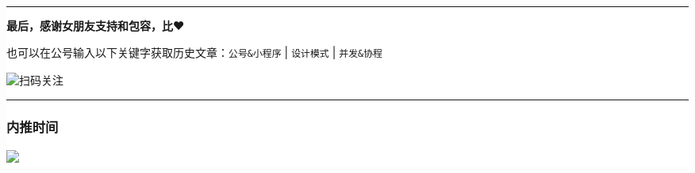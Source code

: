 --------------

**最后，感谢女朋友支持和包容，比❤️**

也可以在公号输入以下关键字获取历史文章：`公号&小程序` | `设计模式` | `并发&协程`

![扫码关注](http://media.gusibi.mobi/zHqNew3j1brVxSoTkjOerslhnB_ZpchcOXf60lFUxiZ5YtnCHs5HrJNOP14go6Ea)

---------------

### 内推时间

![](http://media.gusibi.mobi/5FzreeM6IYt55JSQMAV63INPIvuPik75FlJAbP1e7Zdlg1WPe6BrHI-q0jkXskGf)